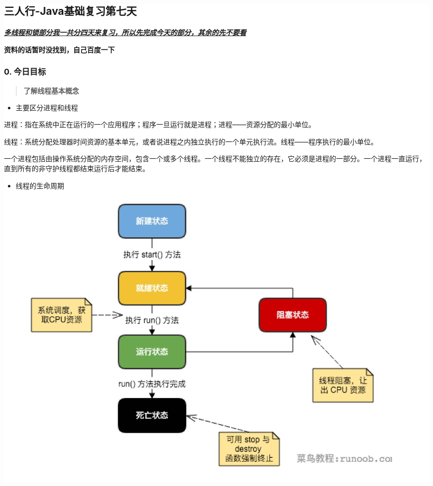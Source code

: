 ## 三人行-Java基础复习第七天





***<u>多线程和锁部分我一共分四天来复习，所以先完成今天的部分，其余的先不要看</u>***

**资料的话暂时没找到，自己百度一下**

### 0. 今日目标



> **了解线程基本概念**

- 主要区分进程和线程

  

进程：指在系统中正在运行的一个应用程序；程序一旦运行就是进程；进程——资源分配的最小单位。

线程：系统分配处理器时间资源的基本单元，或者说进程之内独立执行的一个单元执行流。线程——程序执行的最小单位。



一个进程包括由操作系统分配的内存空间，包含一个或多个线程。一个线程不能独立的存在，它必须是进程的一部分。一个进程一直运行，直到所有的非守护线程都结束运行后才能结束。



- 线程的生命周期

  ![image-20200626110306584](day07.assets/image-20200626110306584.png)
